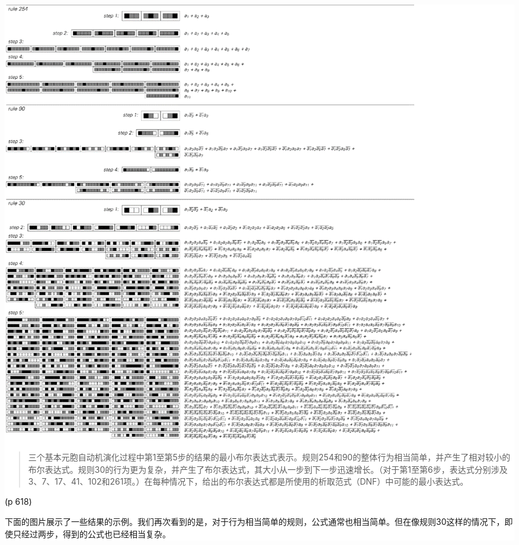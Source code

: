 ![](assets/p618.png)

>三个基本元胞自动机演化过程中第1至第5步的结果的最小布尔表达式表示。规则254和90的整体行为相当简单，并产生了相对较小的布尔表达式。规则30的行为更为复杂，并产生了布尔表达式，其大小从一步到下一步迅速增长。（对于第1至第6步，表达式分别涉及3、7、17、41、102和261项。）在每种情况下，给出的布尔表达式都是所使用的析取范式（DNF）中可能的最小表达式。

(p 618)

下面的图片展示了一些结果的示例。我们再次看到的是，对于行为相当简单的规则，公式通常也相当简单。但在像规则30这样的情况下，即使只经过两步，得到的公式也已经相当复杂。

